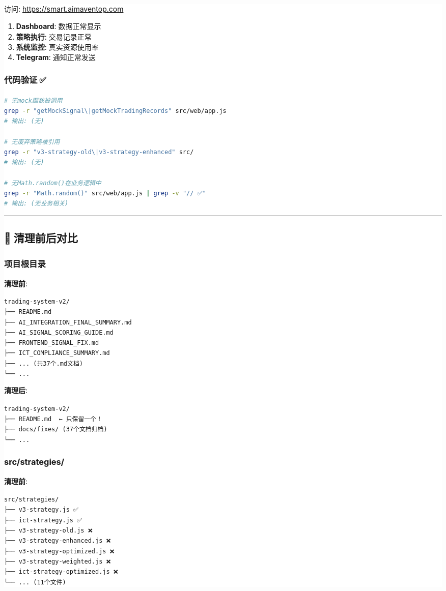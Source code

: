 访问: https://smart.aimaventop.com

1. **Dashboard**: 数据正常显示
2. **策略执行**: 交易记录正常
3. **系统监控**: 真实资源使用率
4. **Telegram**: 通知正常发送

### 代码验证 ✅

```bash
# 无mock函数被调用
grep -r "getMockSignal\|getMockTradingRecords" src/web/app.js
# 输出: (无)

# 无废弃策略被引用
grep -r "v3-strategy-old\|v3-strategy-enhanced" src/
# 输出: (无)

# 无Math.random()在业务逻辑中
grep -r "Math.random()" src/web/app.js | grep -v "// ✅"
# 输出: (无业务相关)
```

---

## 📝 清理前后对比

### 项目根目录

**清理前**:
```
trading-system-v2/
├── README.md
├── AI_INTEGRATION_FINAL_SUMMARY.md
├── AI_SIGNAL_SCORING_GUIDE.md
├── FRONTEND_SIGNAL_FIX.md
├── ICT_COMPLIANCE_SUMMARY.md
├── ... (共37个.md文档)
└── ...
```

**清理后**:
```
trading-system-v2/
├── README.md  ← 只保留一个！
├── docs/fixes/ (37个文档归档)
└── ...
```

### src/strategies/

**清理前**:
```
src/strategies/
├── v3-strategy.js ✅
├── ict-strategy.js ✅
├── v3-strategy-old.js ❌
├── v3-strategy-enhanced.js ❌
├── v3-strategy-optimized.js ❌
├── v3-strategy-weighted.js ❌
├── ict-strategy-optimized.js ❌
└── ... (11个文件)
```
